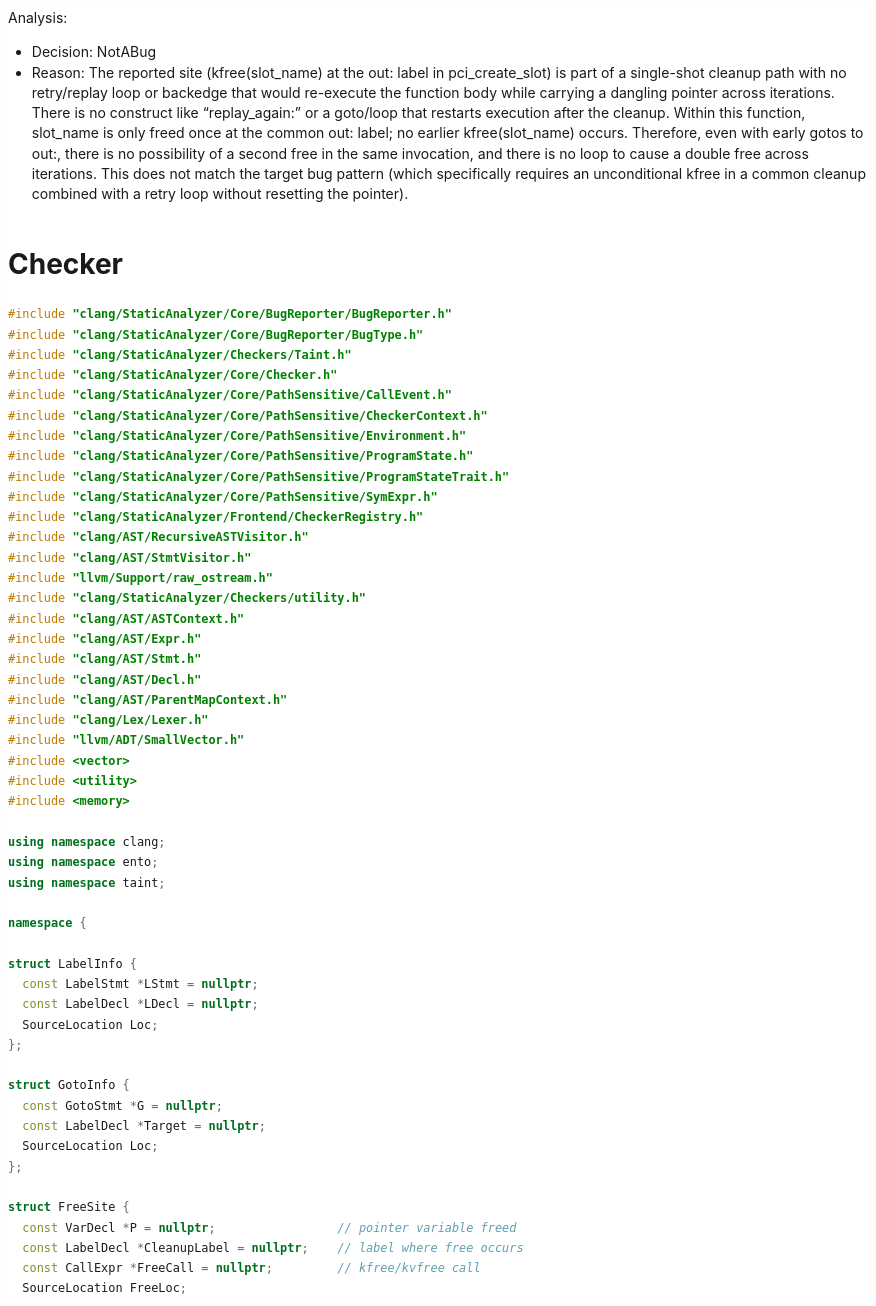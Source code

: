 Analysis:
- Decision: NotABug
- Reason: The reported site (kfree(slot_name) at the out: label in pci_create_slot) is part of a single-shot cleanup path with no retry/replay loop or backedge that would re-execute the function body while carrying a dangling pointer across iterations. There is no construct like “replay_again:” or a goto/loop that restarts execution after the cleanup. Within this function, slot_name is only freed once at the common out: label; no earlier kfree(slot_name) occurs. Therefore, even with early gotos to out:, there is no possibility of a second free in the same invocation, and there is no loop to cause a double free across iterations. This does not match the target bug pattern (which specifically requires an unconditional kfree in a common cleanup combined with a retry loop without resetting the pointer).

# Checker
```cpp
#include "clang/StaticAnalyzer/Core/BugReporter/BugReporter.h"
#include "clang/StaticAnalyzer/Core/BugReporter/BugType.h"
#include "clang/StaticAnalyzer/Checkers/Taint.h"
#include "clang/StaticAnalyzer/Core/Checker.h"
#include "clang/StaticAnalyzer/Core/PathSensitive/CallEvent.h"
#include "clang/StaticAnalyzer/Core/PathSensitive/CheckerContext.h"
#include "clang/StaticAnalyzer/Core/PathSensitive/Environment.h"
#include "clang/StaticAnalyzer/Core/PathSensitive/ProgramState.h"
#include "clang/StaticAnalyzer/Core/PathSensitive/ProgramStateTrait.h"
#include "clang/StaticAnalyzer/Core/PathSensitive/SymExpr.h"
#include "clang/StaticAnalyzer/Frontend/CheckerRegistry.h"
#include "clang/AST/RecursiveASTVisitor.h"
#include "clang/AST/StmtVisitor.h"
#include "llvm/Support/raw_ostream.h"
#include "clang/StaticAnalyzer/Checkers/utility.h"
#include "clang/AST/ASTContext.h"
#include "clang/AST/Expr.h"
#include "clang/AST/Stmt.h"
#include "clang/AST/Decl.h"
#include "clang/AST/ParentMapContext.h"
#include "clang/Lex/Lexer.h"
#include "llvm/ADT/SmallVector.h"
#include <vector>
#include <utility>
#include <memory>

using namespace clang;
using namespace ento;
using namespace taint;

namespace {

struct LabelInfo {
  const LabelStmt *LStmt = nullptr;
  const LabelDecl *LDecl = nullptr;
  SourceLocation Loc;
};

struct GotoInfo {
  const GotoStmt *G = nullptr;
  const LabelDecl *Target = nullptr;
  SourceLocation Loc;
};

struct FreeSite {
  const VarDecl *P = nullptr;                 // pointer variable freed
  const LabelDecl *CleanupLabel = nullptr;    // label where free occurs
  const CallExpr *FreeCall = nullptr;         // kfree/kvfree call
  SourceLocation FreeLoc;
```